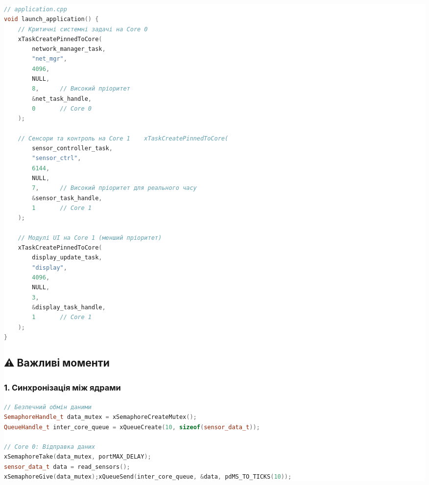```cpp
// application.cpp
void launch_application() {
    // Критичні системні задачі на Core 0
    xTaskCreatePinnedToCore(
        network_manager_task,
        "net_mgr",
        4096,
        NULL,
        8,      // Високий пріоритет
        &net_task_handle,
        0       // Core 0
    );
    
    // Сенсори та контроль на Core 1    xTaskCreatePinnedToCore(
        sensor_controller_task,
        "sensor_ctrl",
        6144,
        NULL,
        7,      // Високий пріоритет для реального часу
        &sensor_task_handle,
        1       // Core 1
    );
    
    // Модулі UI на Core 1 (менший пріоритет)
    xTaskCreatePinnedToCore(
        display_update_task,
        "display",
        4096,
        NULL,
        3,
        &display_task_handle,
        1       // Core 1
    );
}
```

## ⚠️ Важливі моменти

### 1. Синхронізація між ядрами
```cpp
// Безпечний обмін даними
SemaphoreHandle_t data_mutex = xSemaphoreCreateMutex();
QueueHandle_t inter_core_queue = xQueueCreate(10, sizeof(sensor_data_t));

// Core 0: Відправка даних
xSemaphoreTake(data_mutex, portMAX_DELAY);
sensor_data_t data = read_sensors();
xSemaphoreGive(data_mutex);xQueueSend(inter_core_queue, &data, pdMS_TO_TICKS(10));
```

